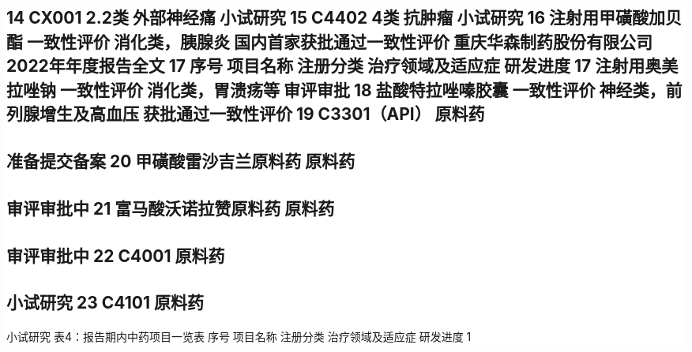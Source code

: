 14
CX001
2.2类
外部神经痛
小试研究
15
C4402
4类
抗肿瘤
小试研究
16
注射用甲磺酸加贝酯
一致性评价
消化类，胰腺炎
国内首家获批通过一致性评价
重庆华森制药股份有限公司2022年年度报告全文
17
序号
项目名称
注册分类
治疗领域及适应症
研发进度
17
注射用奥美拉唑钠
一致性评价
消化类，胃溃疡等
审评审批
18
盐酸特拉唑嗪胶囊
一致性评价
神经类，前列腺增生及高血压
获批通过一致性评价
19
C3301（API）
原料药
-
准备提交备案
20
甲磺酸雷沙吉兰原料药
原料药
-
审评审批中
21
富马酸沃诺拉赞原料药
原料药
-
审评审批中
22
C4001
原料药
-
小试研究
23
C4101
原料药
-
小试研究
表4：报告期内中药项目一览表
序号
项目名称
注册分类
治疗领域及适应症
研发进度
1